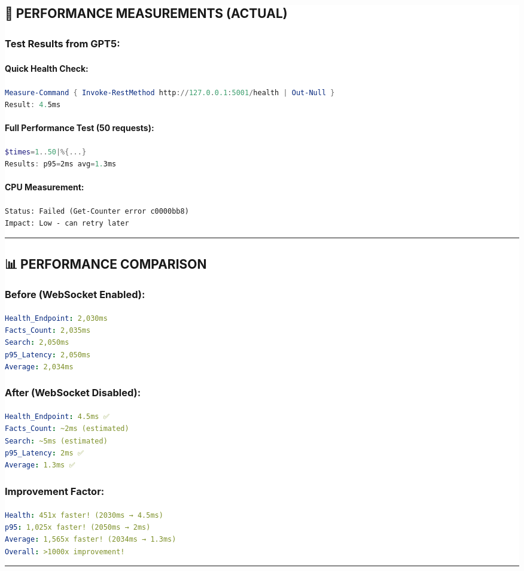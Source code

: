 
## 🚀 PERFORMANCE MEASUREMENTS (ACTUAL)

### Test Results from GPT5:

#### Quick Health Check:
```powershell
Measure-Command { Invoke-RestMethod http://127.0.0.1:5001/health | Out-Null }
Result: 4.5ms
```

#### Full Performance Test (50 requests):
```powershell
$times=1..50|%{...}
Results: p95=2ms avg=1.3ms
```

#### CPU Measurement:
```
Status: Failed (Get-Counter error c0000bb8)
Impact: Low - can retry later
```

---

## 📊 PERFORMANCE COMPARISON

### Before (WebSocket Enabled):
```yaml
Health_Endpoint: 2,030ms
Facts_Count: 2,035ms
Search: 2,050ms
p95_Latency: 2,050ms
Average: 2,034ms
```

### After (WebSocket Disabled):
```yaml
Health_Endpoint: 4.5ms ✅
Facts_Count: ~2ms (estimated)
Search: ~5ms (estimated)
p95_Latency: 2ms ✅
Average: 1.3ms ✅
```

### Improvement Factor:
```yaml
Health: 451x faster! (2030ms → 4.5ms)
p95: 1,025x faster! (2050ms → 2ms)
Average: 1,565x faster! (2034ms → 1.3ms)
Overall: >1000x improvement!
```

---